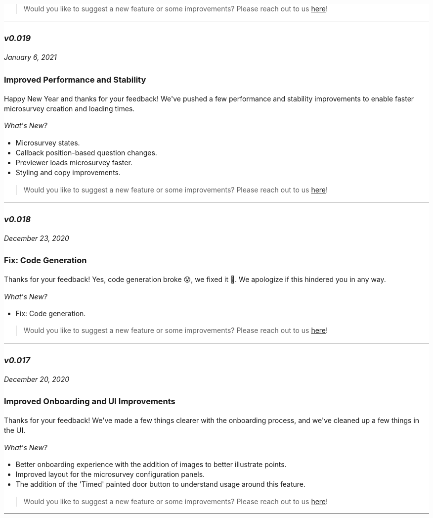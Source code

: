 > Would you like to suggest a new feature or some improvements? Please reach out to us [here](https://www.samelogic.com/team)!

---
### *v0.019*
*January 6, 2021*

### Improved Performance and Stability 
Happy New Year and thanks for your feedback! We've pushed a few performance and stability improvements to enable faster microsurvey creation and loading times.

*What's New?*
- Microsurvey states.
- Callback position-based question changes.
- Previewer loads microsurvey faster.
- Styling and copy improvements.

> Would you like to suggest a new feature or some improvements? Please reach out to us [here](https://www.samelogic.com/team)!

---
### *v0.018*
*December 23, 2020*

### Fix: Code Generation
Thanks for your feedback! Yes, code generation broke 😰, we fixed it 🎉. We apologize if this hindered you in any way.

*What's New?*
- Fix: Code generation.

> Would you like to suggest a new feature or some improvements? Please reach out to us [here](https://www.samelogic.com/team)!

---
### *v0.017*
*December 20, 2020*

### Improved Onboarding and UI Improvements
Thanks for your feedback! We've made a few things clearer with the onboarding process, and we've cleaned up a few things in the UI.

*What's New?*
- Better onboarding experience with the addition of images to better illustrate points.
- Improved layout for the microsurvey configuration panels.
- The addition of the 'Timed' painted door button to understand usage around this feature.

> Would you like to suggest a new feature or some improvements? Please reach out to us [here](https://www.samelogic.com/team)!

---
